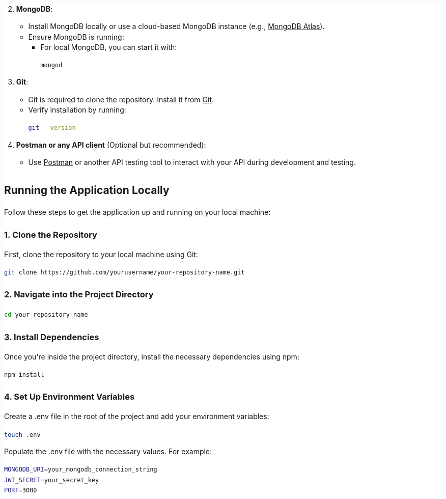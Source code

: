 2. **MongoDB**:
   - Install MongoDB locally or use a cloud-based MongoDB instance (e.g., [MongoDB Atlas](https://www.mongodb.com/cloud/atlas)).
   - Ensure MongoDB is running:
     - For local MongoDB, you can start it with:
       ```bash
       mongod
       ```

3. **Git**:
   - Git is required to clone the repository. Install it from [Git](https://git-scm.com/).
   - Verify installation by running:
     ```bash
     git --version
     ```

4. **Postman or any API client** (Optional but recommended):
   - Use [Postman](https://www.postman.com/downloads/) or another API testing tool to interact with your API during development and testing.

## Running the Application Locally

Follow these steps to get the application up and running on your local machine:

### 1. Clone the Repository

First, clone the repository to your local machine using Git:

```bash
git clone https://github.com/yourusername/your-repository-name.git
```

### 2. Navigate into the Project Directory

```bash
cd your-repository-name
```
### 3. Install Dependencies
Once you're inside the project directory, install the necessary dependencies using npm:

```bash
npm install
```
### 4. Set Up Environment Variables
Create a .env file in the root of the project and add your environment variables:

```bash
touch .env
```
Populate the .env file with the necessary values. For example:

```bash
MONGODB_URI=your_mongodb_connection_string
JWT_SECRET=your_secret_key
PORT=3000
```
